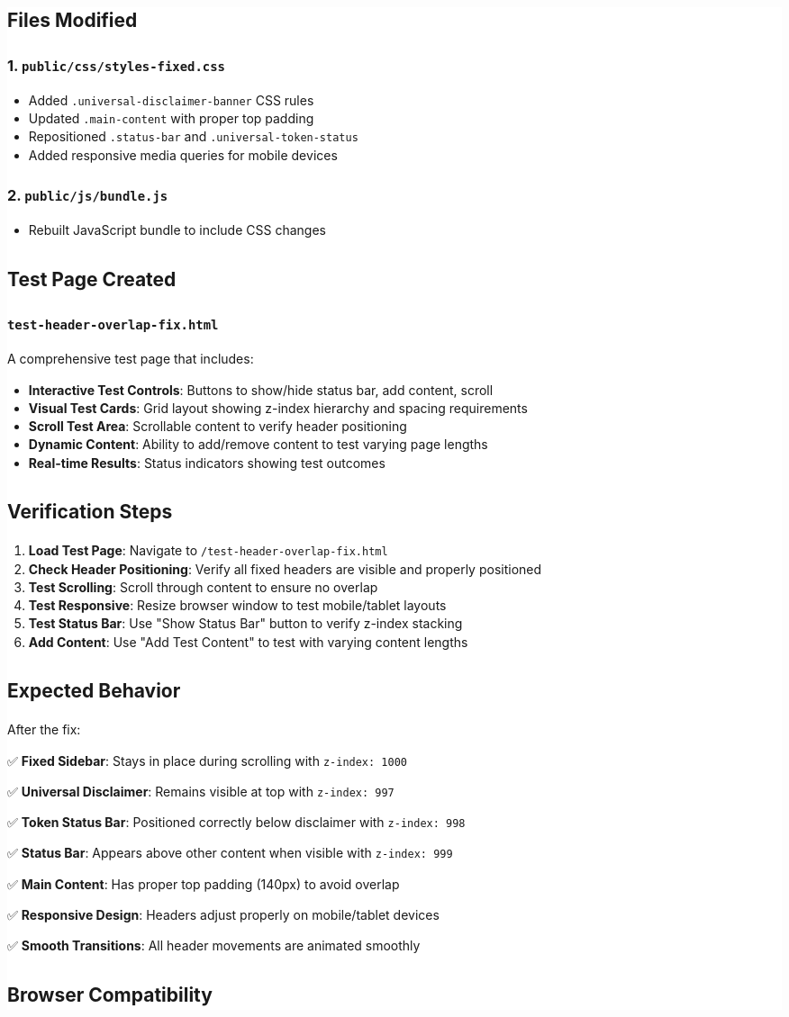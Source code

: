## Files Modified

### 1. `public/css/styles-fixed.css`

- Added `.universal-disclaimer-banner` CSS rules
- Updated `.main-content` with proper top padding
- Repositioned `.status-bar` and `.universal-token-status`
- Added responsive media queries for mobile devices

### 2. `public/js/bundle.js`

- Rebuilt JavaScript bundle to include CSS changes

## Test Page Created

### `test-header-overlap-fix.html`

A comprehensive test page that includes:

- **Interactive Test Controls**: Buttons to show/hide status bar, add content, scroll
- **Visual Test Cards**: Grid layout showing z-index hierarchy and spacing requirements
- **Scroll Test Area**: Scrollable content to verify header positioning
- **Dynamic Content**: Ability to add/remove content to test varying page lengths
- **Real-time Results**: Status indicators showing test outcomes

## Verification Steps

1. **Load Test Page**: Navigate to `/test-header-overlap-fix.html`
2. **Check Header Positioning**: Verify all fixed headers are visible and properly positioned
3. **Test Scrolling**: Scroll through content to ensure no overlap
4. **Test Responsive**: Resize browser window to test mobile/tablet layouts
5. **Test Status Bar**: Use "Show Status Bar" button to verify z-index stacking
6. **Add Content**: Use "Add Test Content" to test with varying content lengths

## Expected Behavior

After the fix:

✅ **Fixed Sidebar**: Stays in place during scrolling with `z-index: 1000`

✅ **Universal Disclaimer**: Remains visible at top with `z-index: 997`

✅ **Token Status Bar**: Positioned correctly below disclaimer with `z-index: 998`

✅ **Status Bar**: Appears above other content when visible with `z-index: 999`

✅ **Main Content**: Has proper top padding (140px) to avoid overlap

✅ **Responsive Design**: Headers adjust properly on mobile/tablet devices

✅ **Smooth Transitions**: All header movements are animated smoothly

## Browser Compatibility
